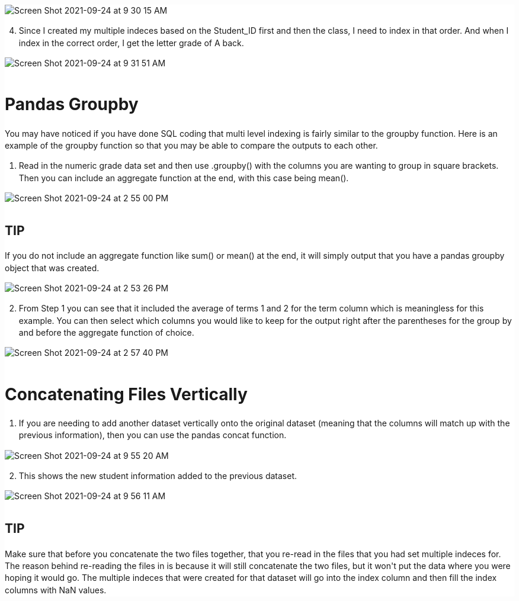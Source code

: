 <img width="568" alt="Screen Shot 2021-09-24 at 9 30 15 AM" src="https://user-images.githubusercontent.com/77635875/134701532-805fc3ce-f280-4bb1-8635-233023563294.png">

4. Since I created my multiple indeces based on the Student_ID first and then the class, I need to index in that order. And when I index in the correct order, I get the letter grade of A back.

<img width="334" alt="Screen Shot 2021-09-24 at 9 31 51 AM" src="https://user-images.githubusercontent.com/77635875/134701756-7835997f-1e27-475c-8255-6d8398f77cdc.png">

# Pandas Groupby

You may have noticed if you have done SQL coding that multi level indexing is fairly similar to the groupby function. Here is an example of the groupby function so that you may be able to compare the outputs to each other.

1. Read in the numeric grade data set and then use .groupby() with the columns you are wanting to group in square brackets. Then you can include an aggregate function at the end, with this case being mean().

<img width="474" alt="Screen Shot 2021-09-24 at 2 55 00 PM" src="https://user-images.githubusercontent.com/77635875/134738758-24febc3c-6432-46f9-935b-eb43b574cd2d.png">

## TIP ##

If you do not include an aggregate function like sum() or mean() at the end, it will simply output that you have a pandas groupby object that was created.

<img width="570" alt="Screen Shot 2021-09-24 at 2 53 26 PM" src="https://user-images.githubusercontent.com/77635875/134738584-4dee46a8-aa03-4be3-8d9f-98dd58ceb994.png">

2. From Step 1 you can see that it included the average of terms 1 and 2 for the term column which is meaningless for this example. You can then select which columns you would like to keep for the output right after the parentheses for the group by and before the aggregate function of choice.

<img width="669" alt="Screen Shot 2021-09-24 at 2 57 40 PM" src="https://user-images.githubusercontent.com/77635875/134738958-38a7bcff-a8f2-4d34-9716-d61de1c42809.png">


# Concatenating Files Vertically

1. If you are needing to add another dataset vertically onto the original dataset (meaning that the columns will match up with the previous information), then you can use the pandas concat function.

<img width="484" alt="Screen Shot 2021-09-24 at 9 55 20 AM" src="https://user-images.githubusercontent.com/77635875/134705063-6cffee9b-1683-435b-aae8-043995c2cc7a.png">

2. This shows the new student information added to the previous dataset. 

<img width="190" alt="Screen Shot 2021-09-24 at 9 56 11 AM" src="https://user-images.githubusercontent.com/77635875/134705254-1dd407c5-0cf5-4103-b2a3-6823da625d21.png">

## TIP ##
Make sure that before you concatenate the two files together, that you re-read in the files that you had set multiple indeces for. The reason behind re-reading the files in is because it will still concatenate the two files, but it won't put the data where you were hoping it would go. The multiple indeces that were created for that dataset will go into the index column and then fill the index columns with NaN values.
